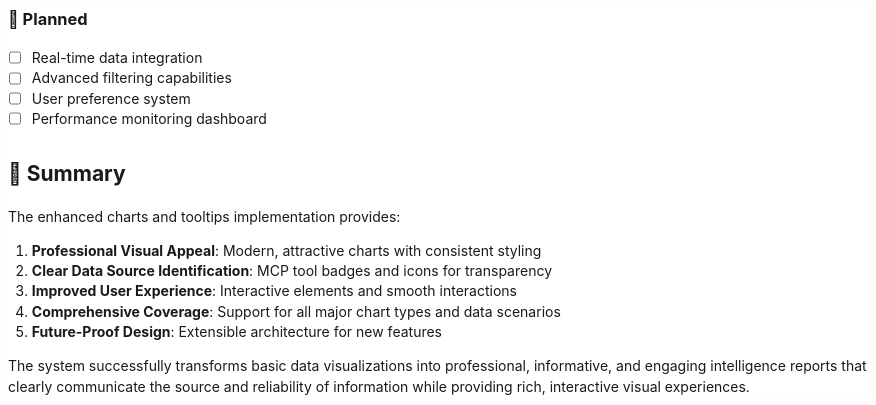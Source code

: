 ### 📅 Planned
- [ ] Real-time data integration
- [ ] Advanced filtering capabilities
- [ ] User preference system
- [ ] Performance monitoring dashboard

## 🎉 Summary

The enhanced charts and tooltips implementation provides:

1. **Professional Visual Appeal**: Modern, attractive charts with consistent styling
2. **Clear Data Source Identification**: MCP tool badges and icons for transparency
3. **Improved User Experience**: Interactive elements and smooth interactions
4. **Comprehensive Coverage**: Support for all major chart types and data scenarios
5. **Future-Proof Design**: Extensible architecture for new features

The system successfully transforms basic data visualizations into professional, informative, and engaging intelligence reports that clearly communicate the source and reliability of information while providing rich, interactive visual experiences.
